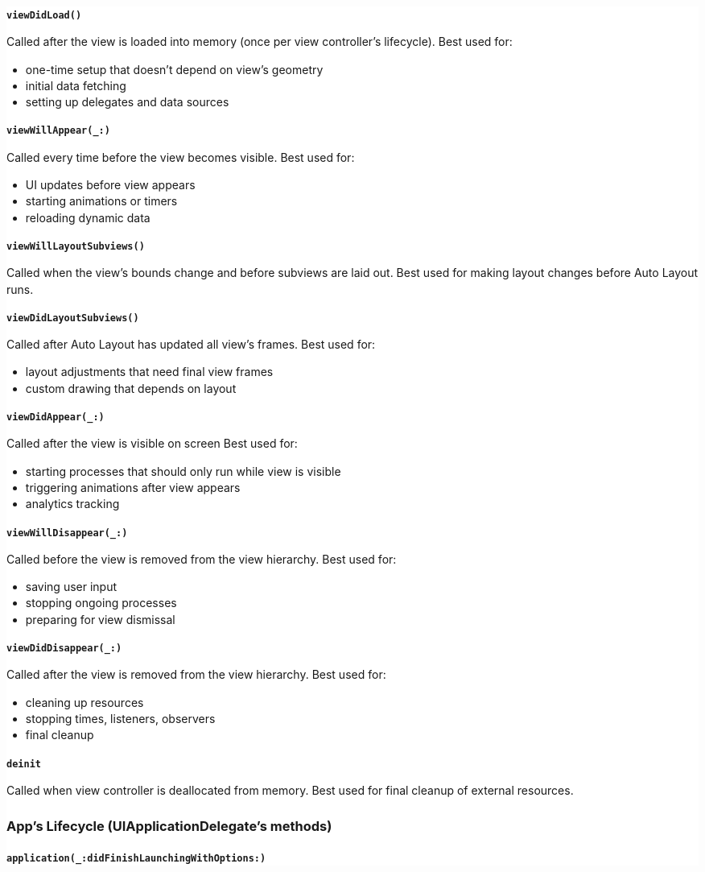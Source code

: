 **`viewDidLoad()`**

Called after the view is loaded into memory (once per view controller’s lifecycle). Best used for:

- one-time setup that doesn’t depend on view’s geometry
- initial data fetching
- setting up delegates and data sources

**`viewWillAppear(_:)`**

Called every time before the view becomes visible. Best used for:

- UI updates before view appears
- starting animations or timers
- reloading dynamic data

**`viewWillLayoutSubviews()`**

Called when the view’s bounds change and before subviews are laid out. Best used for making layout changes before Auto Layout runs.

**`viewDidLayoutSubviews()`**

Called after Auto Layout has updated all view’s frames. Best used for:

- layout adjustments that need final view frames
- custom drawing that depends on layout

**`viewDidAppear(_:)`**

Called after the view is visible on screen Best used for:

- starting processes that should only run while view is visible
- triggering animations after view appears
- analytics tracking

**`viewWillDisappear(_:)`**

Called before the view is removed from the view hierarchy. Best used for:

- saving user input
- stopping ongoing processes
- preparing for view dismissal

**`viewDidDisappear(_:)`**

Called after the view is removed from the view hierarchy. Best used for:

- cleaning up resources
- stopping times, listeners, observers
- final cleanup

**`deinit`**

Called when view controller is deallocated from memory. Best used for final cleanup of external resources.

### App’s Lifecycle (UIApplicationDelegate’s methods)

**`application(_:didFinishLaunchingWithOptions:)`**
